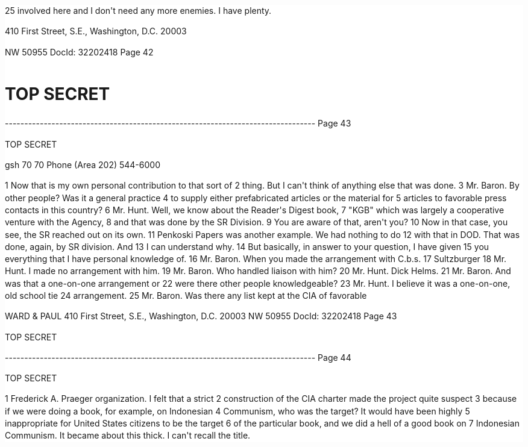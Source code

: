 25 involved here and I don't need any more enemies. I have plenty.

410 First Street, S.E., Washington, D.C. 20003

NW 50955 DocId: 32202418 Page 42

# TOP SECRET


-------------------------------------------------------------------------------- Page 43

TOP SECRET

gsh 70 70
Phone (Area 202) 544-6000

1 Now that is my own personal contribution to that sort of
2 thing. But I can't think of anything else that was done.
3 Mr. Baron. By other people? Was it a general practice
4 to supply either prefabricated articles or the material for
5 articles to favorable press contacts in this country?
6 Mr. Hunt. Well, we know about the Reader's Digest book,
7 "KGB" which was largely a cooperative venture with the Agency,
8 and that was done by the SR Division.
9 You are aware of that, aren't you?
10 Now in that case, you see, the SR reached out on its own.
11 Penkoski Papers was another example. We had nothing to do
12 with that in DOD. That was done, again, by SR division. And
13 I can understand why.
14 But basically, in answer to your question, I have given
15 you everything that I have personal knowledge of.
16 Mr. Baron. When you made the arrangement with C.b.s.
17 Sultzburger
18 Mr. Hunt. I made no arrangement with him.
19 Mr. Baron. Who handled liaison with him?
20 Mr. Hunt. Dick Helms.
21 Mr. Baron. And was that a one-on-one arrangement or
22 were there other people knowledgeable?
23 Mr. Hunt. I believe it was a one-on-one, old school tie
24 arrangement.
25 Mr. Baron. Was there any list kept at the CIA of favorable

WARD & PAUL
410 First Street, S.E., Washington, D.C. 20003
NW 50955 DocId: 32202418 Page 43

TOP SECRET


-------------------------------------------------------------------------------- Page 44

TOP SECRET

1 Frederick A. Praeger organization. I felt that a strict
2 construction of the CIA charter made the project quite suspect
3 because if we were doing a book, for example, on Indonesian
4 Communism, who was the target? It would have been highly
5 inappropriate for United States citizens to be the target
6 of the particular book, and we did a hell of a good book on
7 Indonesian Communism. It became about this thick. I can't recall the title.
